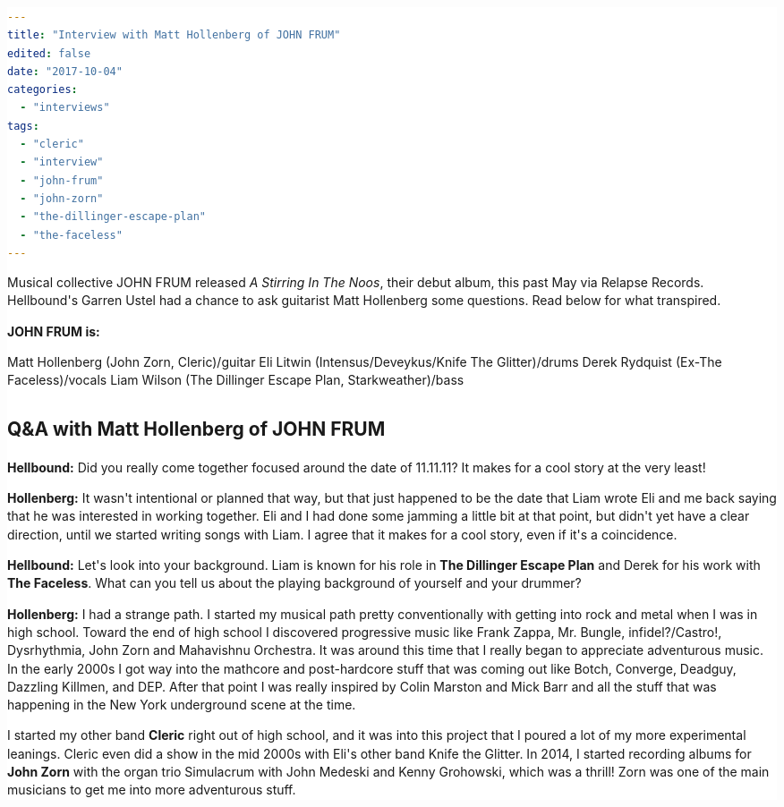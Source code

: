 ```yaml
---
title: "Interview with Matt Hollenberg of JOHN FRUM"
edited: false
date: "2017-10-04"
categories:
  - "interviews"
tags:
  - "cleric"
  - "interview"
  - "john-frum"
  - "john-zorn"
  - "the-dillinger-escape-plan"
  - "the-faceless"
---
```


Musical collective JOHN FRUM released _A Stirring In The Noos_, their debut album, this past May via Relapse Records. Hellbound's Garren Ustel had a chance to ask guitarist Matt Hollenberg some questions. Read below for what transpired.

**JOHN FRUM is:**

Matt Hollenberg (John Zorn, Cleric)/guitar Eli Litwin (Intensus/Deveykus/Knife The Glitter)/drums Derek Rydquist (Ex-The Faceless)/vocals Liam Wilson (The Dillinger Escape Plan, Starkweather)/bass

## Q&A with Matt Hollenberg of JOHN FRUM

**Hellbound:** Did you really come together focused around the date of 11.11.11? It makes for a cool story at the very least!

**Hollenberg:** It wasn't intentional or planned that way, but that just happened to be the date that Liam wrote Eli and me back saying that he was interested in working together. Eli and I had done some jamming a little bit at that point, but didn't yet have a clear direction, until we started writing songs with Liam. I agree that it makes for a cool story, even if it's a coincidence.

**Hellbound:** Let's look into your background. Liam is known for his role in **The Dillinger Escape Plan** and Derek for his work with **The Faceless**. What can you tell us about the playing background of yourself and your drummer?

**Hollenberg:** I had a strange path. I started my musical path pretty conventionally with getting into rock and metal when I was in high school. Toward the end of high school I discovered progressive music like Frank Zappa, Mr. Bungle, infidel?/Castro!, Dysrhythmia, John Zorn and Mahavishnu Orchestra. It was around this time that I really began to appreciate adventurous music. In the early 2000s I got way into the mathcore and post-hardcore stuff that was coming out like Botch, Converge, Deadguy, Dazzling Killmen, and DEP. After that point I was really inspired by Colin Marston and Mick Barr and all the stuff that was happening in the New York underground scene at the time.

I started my other band **Cleric** right out of high school, and it was into this project that I poured a lot of my more experimental leanings. Cleric even did a show in the mid 2000s with Eli's other band Knife the Glitter. In 2014, I started recording albums for **John Zorn** with the organ trio Simulacrum with John Medeski and Kenny Grohowski, which was a thrill! Zorn was one of the main musicians to get me into more adventurous stuff.
